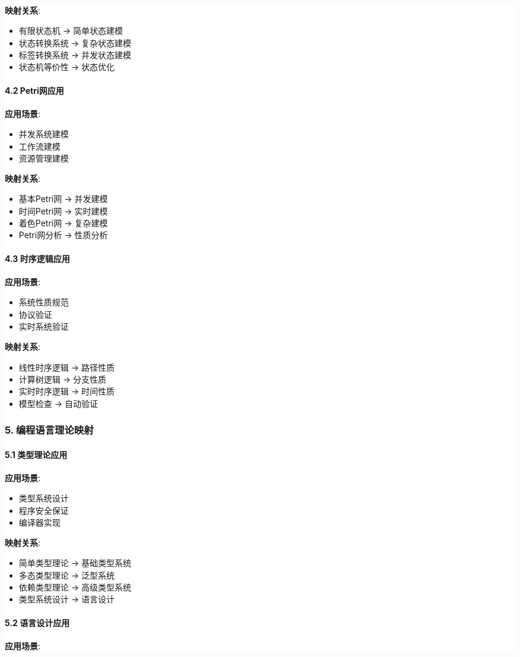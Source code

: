 **映射关系**:

- 有限状态机 → 简单状态建模
- 状态转换系统 → 复杂状态建模
- 标签转换系统 → 并发状态建模
- 状态机等价性 → 状态优化

#### 4.2 Petri网应用

**应用场景**:

- 并发系统建模
- 工作流建模
- 资源管理建模

**映射关系**:

- 基本Petri网 → 并发建模
- 时间Petri网 → 实时建模
- 着色Petri网 → 复杂建模
- Petri网分析 → 性质分析

#### 4.3 时序逻辑应用

**应用场景**:

- 系统性质规范
- 协议验证
- 实时系统验证

**映射关系**:

- 线性时序逻辑 → 路径性质
- 计算树逻辑 → 分支性质
- 实时时序逻辑 → 时间性质
- 模型检查 → 自动验证

### 5. 编程语言理论映射

#### 5.1 类型理论应用

**应用场景**:

- 类型系统设计
- 程序安全保证
- 编译器实现

**映射关系**:

- 简单类型理论 → 基础类型系统
- 多态类型理论 → 泛型系统
- 依赖类型理论 → 高级类型系统
- 类型系统设计 → 语言设计

#### 5.2 语言设计应用

**应用场景**:
